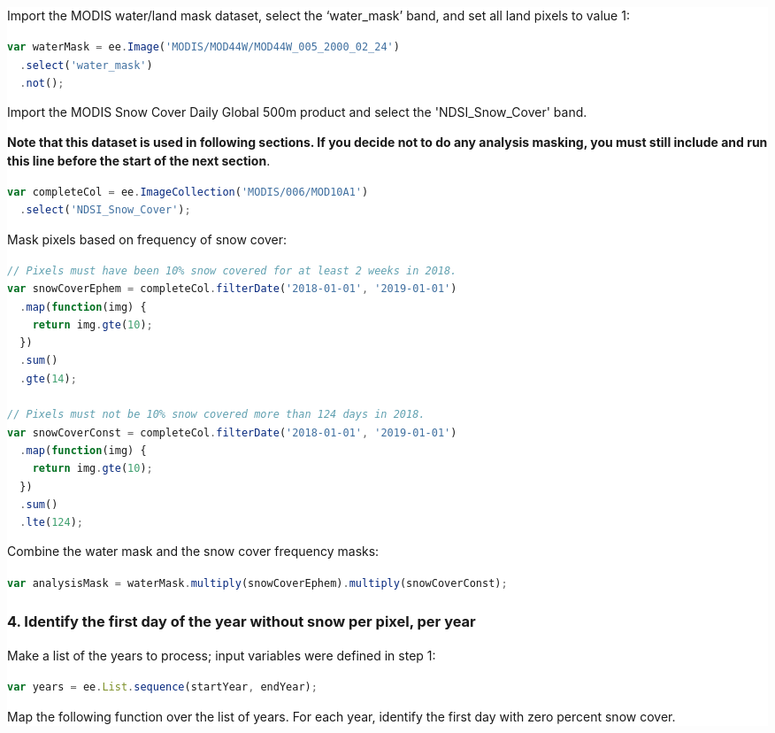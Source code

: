 Import the MODIS water/land mask dataset, select the ‘water_mask’ band, and
set all land pixels to value 1:

```js
var waterMask = ee.Image('MODIS/MOD44W/MOD44W_005_2000_02_24')
  .select('water_mask')
  .not();
```

Import the MODIS Snow Cover Daily Global 500m product and select the
'NDSI_Snow_Cover' band.

**Note that this dataset is used in following
sections. If you decide not to do any analysis masking, you must still
include and run this line before the start of the next section**.

```js
var completeCol = ee.ImageCollection('MODIS/006/MOD10A1')
  .select('NDSI_Snow_Cover');
```

Mask pixels based on frequency of snow cover:

```js
// Pixels must have been 10% snow covered for at least 2 weeks in 2018.
var snowCoverEphem = completeCol.filterDate('2018-01-01', '2019-01-01')
  .map(function(img) {
    return img.gte(10);
  })
  .sum()
  .gte(14);

// Pixels must not be 10% snow covered more than 124 days in 2018.
var snowCoverConst = completeCol.filterDate('2018-01-01', '2019-01-01')
  .map(function(img) {
    return img.gte(10);
  })
  .sum()
  .lte(124);
```

Combine the water mask and the snow cover frequency masks:

```js
var analysisMask = waterMask.multiply(snowCoverEphem).multiply(snowCoverConst);
```

### 4\. Identify the first day of the year without snow per pixel, per year

Make a list of the years to process; input variables were defined in step 1:

```js
var years = ee.List.sequence(startYear, endYear);
```

Map the following function over the list of years. For each year, identify
the first day with zero percent snow cover.
